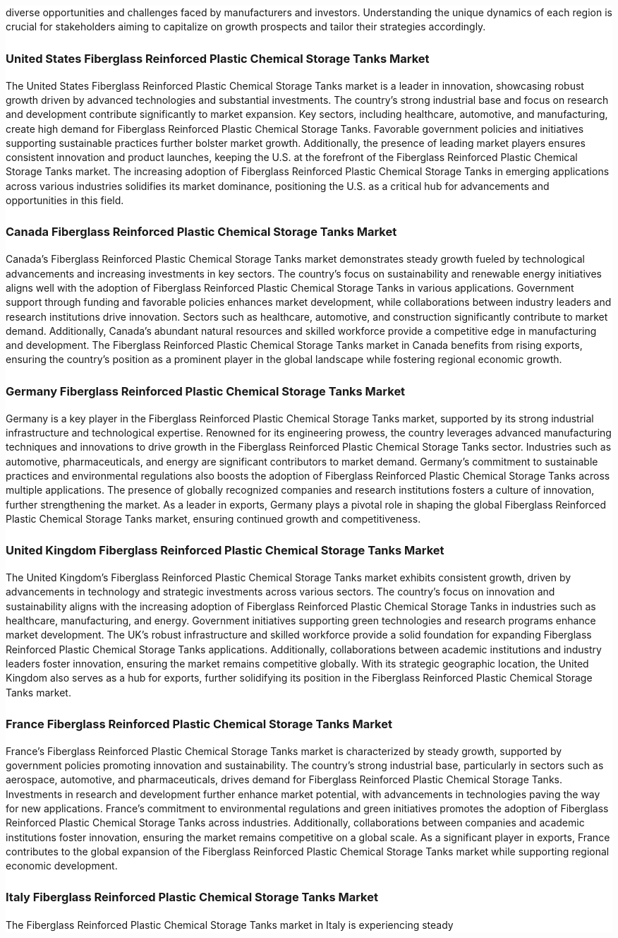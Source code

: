 diverse opportunities and challenges faced by manufacturers and investors. Understanding the unique dynamics of each region is crucial for stakeholders aiming to capitalize on growth prospects and tailor their strategies accordingly.</p><h3>United States Fiberglass Reinforced Plastic Chemical Storage Tanks Market</h3><p>The United States Fiberglass Reinforced Plastic Chemical Storage Tanks market is a leader in innovation, showcasing robust growth driven by advanced technologies and substantial investments. The country&rsquo;s strong industrial base and focus on research and development contribute significantly to market expansion. Key sectors, including healthcare, automotive, and manufacturing, create high demand for Fiberglass Reinforced Plastic Chemical Storage Tanks. Favorable government policies and initiatives supporting sustainable practices further bolster market growth. Additionally, the presence of leading market players ensures consistent innovation and product launches, keeping the U.S. at the forefront of the Fiberglass Reinforced Plastic Chemical Storage Tanks market. The increasing adoption of Fiberglass Reinforced Plastic Chemical Storage Tanks in emerging applications across various industries solidifies its market dominance, positioning the U.S. as a critical hub for advancements and opportunities in this field.</p><h3>Canada Fiberglass Reinforced Plastic Chemical Storage Tanks Market</h3><p>Canada&rsquo;s Fiberglass Reinforced Plastic Chemical Storage Tanks market demonstrates steady growth fueled by technological advancements and increasing investments in key sectors. The country&rsquo;s focus on sustainability and renewable energy initiatives aligns well with the adoption of Fiberglass Reinforced Plastic Chemical Storage Tanks in various applications. Government support through funding and favorable policies enhances market development, while collaborations between industry leaders and research institutions drive innovation. Sectors such as healthcare, automotive, and construction significantly contribute to market demand. Additionally, Canada&rsquo;s abundant natural resources and skilled workforce provide a competitive edge in manufacturing and development. The Fiberglass Reinforced Plastic Chemical Storage Tanks market in Canada benefits from rising exports, ensuring the country&rsquo;s position as a prominent player in the global landscape while fostering regional economic growth.</p><h3>Germany Fiberglass Reinforced Plastic Chemical Storage Tanks Market</h3><p>Germany is a key player in the Fiberglass Reinforced Plastic Chemical Storage Tanks market, supported by its strong industrial infrastructure and technological expertise. Renowned for its engineering prowess, the country leverages advanced manufacturing techniques and innovations to drive growth in the Fiberglass Reinforced Plastic Chemical Storage Tanks sector. Industries such as automotive, pharmaceuticals, and energy are significant contributors to market demand. Germany&rsquo;s commitment to sustainable practices and environmental regulations also boosts the adoption of Fiberglass Reinforced Plastic Chemical Storage Tanks across multiple applications. The presence of globally recognized companies and research institutions fosters a culture of innovation, further strengthening the market. As a leader in exports, Germany plays a pivotal role in shaping the global Fiberglass Reinforced Plastic Chemical Storage Tanks market, ensuring continued growth and competitiveness.</p><h3>United Kingdom Fiberglass Reinforced Plastic Chemical Storage Tanks Market</h3><p>The United Kingdom&rsquo;s Fiberglass Reinforced Plastic Chemical Storage Tanks market exhibits consistent growth, driven by advancements in technology and strategic investments across various sectors. The country&rsquo;s focus on innovation and sustainability aligns with the increasing adoption of Fiberglass Reinforced Plastic Chemical Storage Tanks in industries such as healthcare, manufacturing, and energy. Government initiatives supporting green technologies and research programs enhance market development. The UK&rsquo;s robust infrastructure and skilled workforce provide a solid foundation for expanding Fiberglass Reinforced Plastic Chemical Storage Tanks applications. Additionally, collaborations between academic institutions and industry leaders foster innovation, ensuring the market remains competitive globally. With its strategic geographic location, the United Kingdom also serves as a hub for exports, further solidifying its position in the Fiberglass Reinforced Plastic Chemical Storage Tanks market.</p><h3>France Fiberglass Reinforced Plastic Chemical Storage Tanks Market</h3><p>France&rsquo;s Fiberglass Reinforced Plastic Chemical Storage Tanks market is characterized by steady growth, supported by government policies promoting innovation and sustainability. The country&rsquo;s strong industrial base, particularly in sectors such as aerospace, automotive, and pharmaceuticals, drives demand for Fiberglass Reinforced Plastic Chemical Storage Tanks. Investments in research and development further enhance market potential, with advancements in technologies paving the way for new applications. France&rsquo;s commitment to environmental regulations and green initiatives promotes the adoption of Fiberglass Reinforced Plastic Chemical Storage Tanks across industries. Additionally, collaborations between companies and academic institutions foster innovation, ensuring the market remains competitive on a global scale. As a significant player in exports, France contributes to the global expansion of the Fiberglass Reinforced Plastic Chemical Storage Tanks market while supporting regional economic development.</p><h3>Italy Fiberglass Reinforced Plastic Chemical Storage Tanks Market</h3><p>The Fiberglass Reinforced Plastic Chemical Storage Tanks market in Italy is experiencing steady